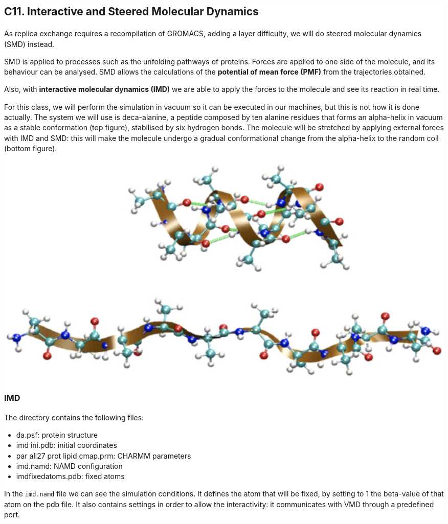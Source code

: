 ## C11. Interactive and Steered Molecular Dynamics

As replica exchange requires a recompilation of GROMACS, adding a layer difficulty, we will do steered molecular dynamics (SMD) instead.

SMD is applied to processes such as the unfolding pathways of proteins. Forces are applied to one side of the molecule, and its behaviour can be analysed. SMD allows the calculations of the **potential of mean force (PMF)** from the trajectories obtained.

Also, with **interactive molecular dynamics (IMD)** we are able to apply the forces to the molecule and see its reaction in real time.

For this class, we will perform the simulation in vacuum so it can be executed in our machines, but this is not how it is done actually. The system we will use is deca-alanine, a peptide composed by ten alanine residues that forms an alpha-helix in vacuum as a stable conformation (top figure), stabilised by six hydrogen bonds. The molecule will be stretched by applying external forces with IMD and SMD: this will make the molecule undergo a gradual conformational change from the alpha-helix to the random coil (bottom figure).

![](msi-notes.assets/11.1.png)

### IMD

The directory contains the following files:

* da.psf: protein structure
* imd ini.pdb: initial coordinates
* par all27 prot lipid cmap.prm: CHARMM parameters
* imd.namd: NAMD configuration
* imdfixedatoms.pdb: fixed atoms

In the `imd.namd` file we can see the simulation conditions. It defines the atom that will be fixed, by setting to 1 the beta-value of that atom on the pdb file. It also contains settings in order to allow the interactivity: it communicates with VMD through a predefined port.
